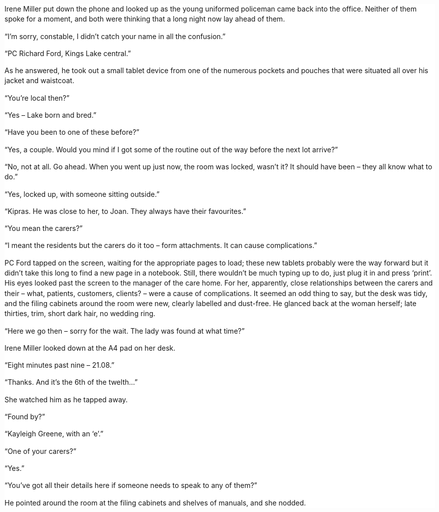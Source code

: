  

Irene Miller put down the phone and looked up as the young uniformed policeman came back into the office. Neither of them spoke for a moment, and both were thinking that a long night now lay ahead of them. 

“I’m sorry, constable, I didn’t catch your name in all the confusion.” 

“PC Richard Ford, Kings Lake central.” 

As he answered, he took out a small tablet device from one of the numerous pockets and pouches that were situated all over his jacket and waistcoat. 

“You’re local then?” 

“Yes – Lake born and bred.” 

“Have you been to one of these before?” 

“Yes, a couple. Would you mind if I got some of the routine out of the way before the next lot arrive?” 

“No, not at all. Go ahead. When you went up just now, the room was locked, wasn’t it? It should have been – they all know what to do.” 

“Yes, locked up, with someone sitting outside.” 

“Kipras. He was close to her, to Joan. They always have their favourites.” 

“You mean the carers?” 

“I meant the residents but the carers do it too – form attachments. It can cause complications.” 

PC Ford tapped on the screen, waiting for the appropriate pages to load; these new tablets probably were the way forward but it didn’t take this long to find a new page in a notebook. Still, there wouldn’t be much typing up to do, just plug it in and press ‘print’. His eyes looked past the screen to the manager of the care home. For her, apparently, close relationships between the carers and their – what, patients, customers, clients? – were a cause of complications. It seemed an odd thing to say, but the desk was tidy, and the filing cabinets around the room were new, clearly labelled and dust-free. He glanced back at the woman herself; late thirties, trim, short dark hair, no wedding ring. 

“Here we go then – sorry for the wait. The lady was found at what time?” 

Irene Miller looked down at the A4 pad on her desk. 

“Eight minutes past nine – 21.08.” 

“Thanks. And it’s the 6th of the twelth…” 

She watched him as he tapped away. 

“Found by?” 

“Kayleigh Greene, with an ‘e’.” 

“One of your carers?” 

“Yes.” 

“You’ve got all their details here if someone needs to speak to any of them?” 

He pointed around the room at the filing cabinets and shelves of manuals, and she nodded. 
